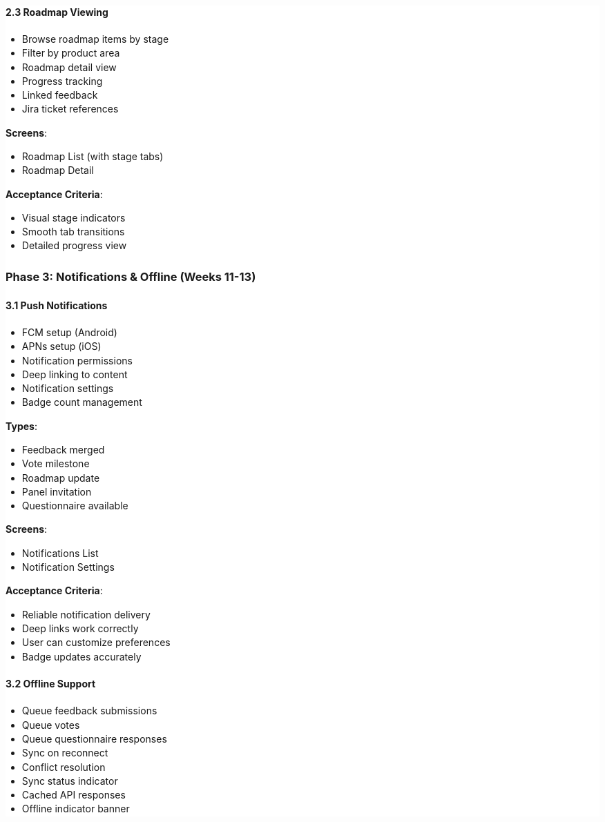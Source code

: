 #### 2.3 Roadmap Viewing
- Browse roadmap items by stage
- Filter by product area
- Roadmap detail view
- Progress tracking
- Linked feedback
- Jira ticket references

**Screens**:
- Roadmap List (with stage tabs)
- Roadmap Detail

**Acceptance Criteria**:
- Visual stage indicators
- Smooth tab transitions
- Detailed progress view

### Phase 3: Notifications & Offline (Weeks 11-13)

#### 3.1 Push Notifications
- FCM setup (Android)
- APNs setup (iOS)
- Notification permissions
- Deep linking to content
- Notification settings
- Badge count management

**Types**:
- Feedback merged
- Vote milestone
- Roadmap update
- Panel invitation
- Questionnaire available

**Screens**:
- Notifications List
- Notification Settings

**Acceptance Criteria**:
- Reliable notification delivery
- Deep links work correctly
- User can customize preferences
- Badge updates accurately

#### 3.2 Offline Support
- Queue feedback submissions
- Queue votes
- Queue questionnaire responses
- Sync on reconnect
- Conflict resolution
- Sync status indicator
- Cached API responses
- Offline indicator banner
